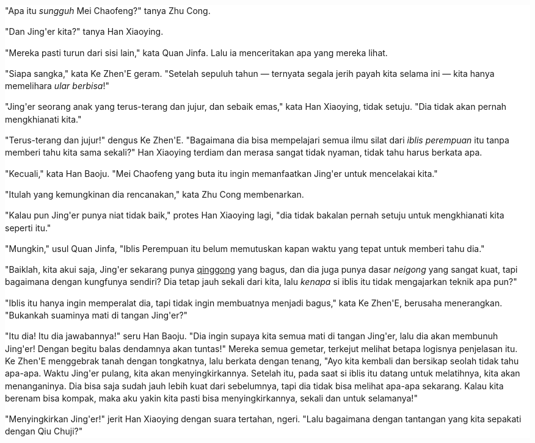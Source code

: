 "Apa itu _sungguh_ Mei Chaofeng?" tanya Zhu Cong.

"Dan Jing'er kita?" tanya Han Xiaoying.

"Mereka pasti turun dari sisi lain," kata Quan Jinfa. Lalu ia menceritakan apa yang mereka lihat.

"Siapa sangka," kata Ke Zhen'E geram. "Setelah sepuluh tahun — ternyata segala jerih payah kita selama ini — kita
hanya memelihara _ular berbisa_!"

"Jing'er seorang anak yang terus-terang dan jujur, dan sebaik emas," kata Han Xiaoying, tidak setuju. "Dia tidak
akan pernah mengkhianati kita."

"Terus-terang dan jujur!" dengus Ke Zhen'E. "Bagaimana dia bisa mempelajari semua ilmu silat dari _iblis perempuan_
itu tanpa memberi tahu kita sama sekali?" Han Xiaoying terdiam dan merasa sangat tidak nyaman, tidak tahu harus
berkata apa.

"Kecuali," kata Han Baoju. "Mei Chaofeng yang buta itu ingin memanfaatkan Jing'er untuk mencelakai kita."

"Itulah yang kemungkinan dia rencanakan," kata Zhu Cong membenarkan.

"Kalau pun Jing'er punya niat tidak baik," protes Han Xiaoying lagi, "dia tidak bakalan pernah setuju untuk
mengkhianati kita seperti itu."

"Mungkin," usul Quan Jinfa, "Iblis Perempuan itu belum memutuskan kapan waktu yang tepat untuk memberi tahu dia."

"Baiklah, kita akui saja, Jing'er sekarang punya [qinggong](#qinggong "Ilmu meringankan tubuh") yang bagus, dan dia juga punya dasar _neigong_ yang sangat kuat, tapi bagaimana dengan kungfunya sendiri? Dia tetap jauh sekali dari kita, lalu 
_kenapa_ si iblis itu tidak mengajarkan teknik apa pun?"

"Iblis itu hanya ingin memperalat dia, tapi tidak ingin membuatnya menjadi bagus," kata Ke Zhen'E, berusaha
menerangkan. "Bukankah suaminya mati di tangan Jing'er?"

"Itu dia! Itu dia jawabannya!" seru Han Baoju. "Dia ingin supaya kita semua mati di tangan Jing'er, lalu dia
akan membunuh Jing'er! Dengan begitu balas dendamnya akan tuntas!" Mereka semua gemetar, terkejut melihat
betapa logisnya penjelasan itu. Ke Zhen'E menggebrak tanah dengan tongkatnya, lalu berkata dengan tenang,
"Ayo kita kembali dan bersikap seolah tidak tahu apa-apa. Waktu Jing'er pulang, kita akan menyingkirkannya.
Setelah itu, pada saat si iblis itu datang untuk melatihnya, kita akan menanganinya. Dia bisa saja sudah
jauh lebih kuat dari sebelumnya, tapi dia tidak bisa melihat apa-apa sekarang. Kalau kita berenam bisa kompak,
maka aku yakin kita pasti bisa menyingkirkannya, sekali dan untuk selamanya!"

"Menyingkirkan Jing'er!" jerit Han Xiaoying dengan suara tertahan, ngeri. "Lalu bagaimana dengan tantangan
yang kita sepakati dengan Qiu Chuji?"
